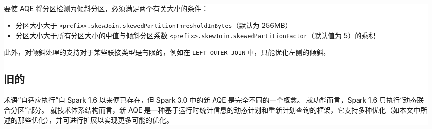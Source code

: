 要使 AQE 将分区检测为倾斜分区，必须满足两个有关大小的条件：

* 分区大小大于 ``<prefix>.skewJoin.skewedPartitionThresholdInBytes``（默认为 256MB）
* 分区大小大于所有分区大小的中值与倾斜分区系数 ``<prefix>.skewJoin.skewedPartitionFactor``（默认值为 5）的乘积

此外，对倾斜处理的支持对于某些联接类型是有限的，例如在 ``LEFT OUTER JOIN`` 中，只能优化左侧的倾斜。

## <a name="legacy"></a>旧的

术语“自适应执行”自 Spark 1.6 以来便已存在，但 Spark 3.0 中的新 AQE 是完全不同的一个概念。 就功能而言，Spark 1.6 只执行“动态联合分区”部分。 就技术体系结构而言，新 AQE 是一种基于运行时统计信息的动态计划和重新计划查询的框架，它支持多种优化（如本文中所述的那些优化），并可进行扩展以实现更多可能的优化。